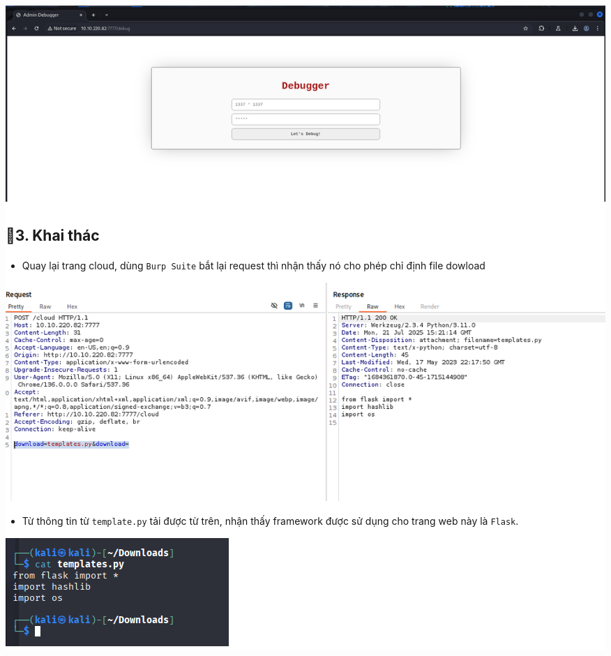 ![](Images/6.png)

## 🔑3. Khai thác
- Quay lại trang cloud, dùng `Burp Suite` bắt lại request thì nhận thấy nó cho phép chỉ định file dowload

![](Images/7.png)

- Từ thông tin từ `template.py` tải được từ trên, nhận thấy framework được sử dụng cho trang web này là `Flask`.

![](Images/8.png)
